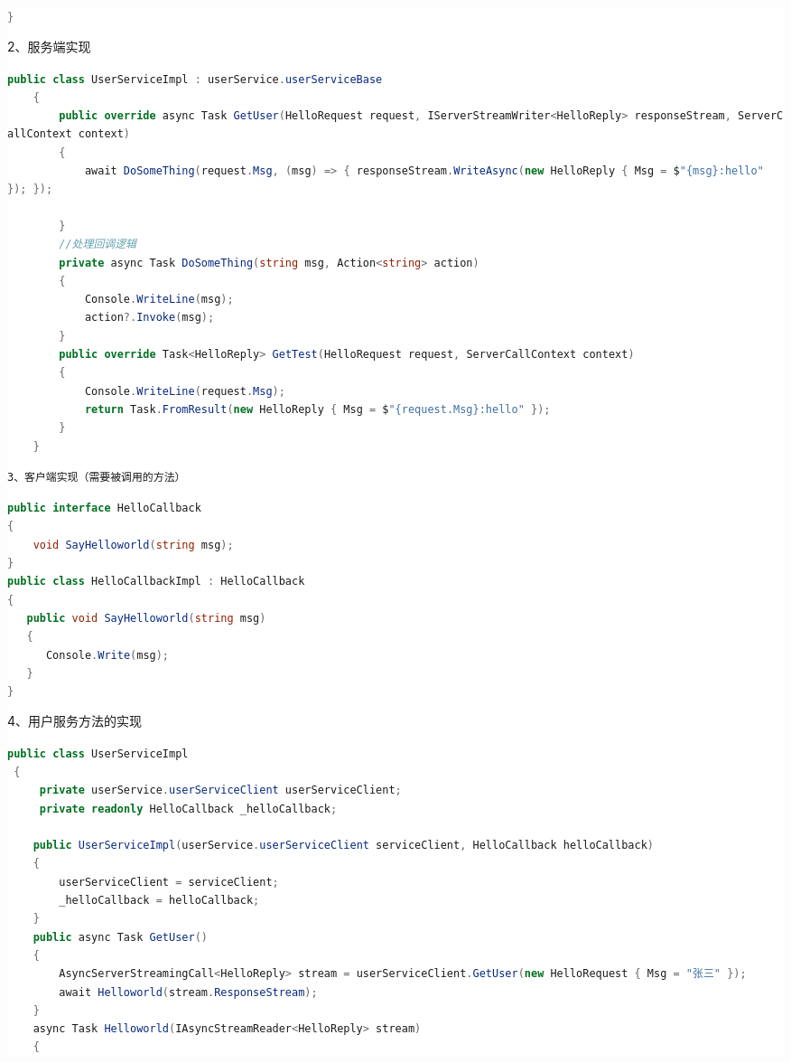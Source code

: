   ```c#
  } 
  ```

  2、服务端实现

```c#
public class UserServiceImpl : userService.userServiceBase
    {
        public override async Task GetUser(HelloRequest request, IServerStreamWriter<HelloReply> responseStream, ServerCallContext context)
        {
            await DoSomeThing(request.Msg, (msg) => { responseStream.WriteAsync(new HelloReply { Msg = $"{msg}:hello" }); });

        }
        //处理回调逻辑
        private async Task DoSomeThing(string msg, Action<string> action)
        {
            Console.WriteLine(msg);
            action?.Invoke(msg);
        }
        public override Task<HelloReply> GetTest(HelloRequest request, ServerCallContext context)
        {
            Console.WriteLine(request.Msg);
            return Task.FromResult(new HelloReply { Msg = $"{request.Msg}:hello" });
        }
    }
```

 	3、客户端实现（需要被调用的方法）

```c#
public interface HelloCallback
{
    void SayHelloworld(string msg);
}
public class HelloCallbackImpl : HelloCallback
{
   public void SayHelloworld(string msg)
   {
      Console.Write(msg);
   }
}
```

4、用户服务方法的实现

```c#
public class UserServiceImpl
 {
     private userService.userServiceClient userServiceClient;
     private readonly HelloCallback _helloCallback;

    public UserServiceImpl(userService.userServiceClient serviceClient, HelloCallback helloCallback)
    {
        userServiceClient = serviceClient;
        _helloCallback = helloCallback;
    }
    public async Task GetUser()
    {
        AsyncServerStreamingCall<HelloReply> stream = userServiceClient.GetUser(new HelloRequest { Msg = "张三" });
        await Helloworld(stream.ResponseStream);
    }
    async Task Helloworld(IAsyncStreamReader<HelloReply> stream)
    {
```